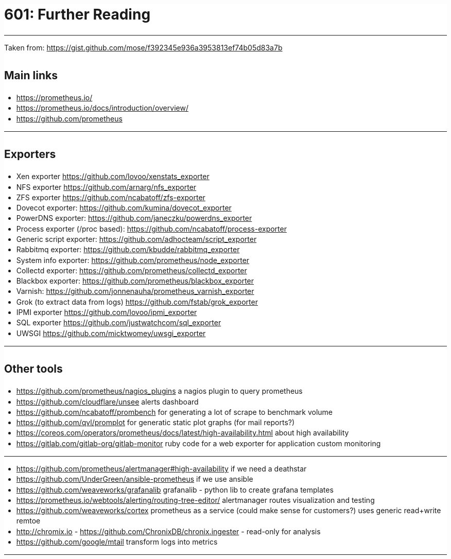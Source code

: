 
# 601: Further Reading

---

Taken from: https://gist.github.com/mose/f392345e936a3953813ef74b05d83a7b

## Main links

- https://prometheus.io/
- https://prometheus.io/docs/introduction/overview/
- https://github.com/prometheus

---

## Exporters

-  Xen exporter                      https://github.com/lovoo/xenstats_exporter
-  NFS exporter                      https://github.com/arnarg/nfs_exporter
-  ZFS exporter                      https://github.com/ncabatoff/zfs-exporter
-  Dovecot exporter:                 https://github.com/kumina/dovecot_exporter
-  PowerDNS exporter:                https://github.com/janeczku/powerdns_exporter
-  Process exporter (/proc based):   https://github.com/ncabatoff/process-exporter
-  Generic script exporter:          https://github.com/adhocteam/script_exporter
-  Rabbitmq exporter:                https://github.com/kbudde/rabbitmq_exporter
-  System info exporter:             https://github.com/prometheus/node_exporter
-  Collectd exporter:                https://github.com/prometheus/collectd_exporter
-  Blackbox exporter:                https://github.com/prometheus/blackbox_exporter
-  Varnish:                          https://github.com/jonnenauha/prometheus_varnish_exporter
-  Grok (to extract data from logs)  https://github.com/fstab/grok_exporter
-  IPMI exporter                     https://github.com/lovoo/ipmi_exporter
-  SQL exporter                      https://github.com/justwatchcom/sql_exporter
-  UWSGI                             https://github.com/micktwomey/uwsgi_exporter

---

## Other tools

- https://github.com/prometheus/nagios_plugins a nagios plugin to query prometheus
- https://github.com/cloudflare/unsee alerts dashboard
- https://github.com/ncabatoff/prombench for generating a lot of scrape to benchmark volume
- https://github.com/qvl/promplot for generatic static plot graphs (for mail reports?)
- https://coreos.com/operators/prometheus/docs/latest/high-availability.html about high availability
- https://gitlab.com/gitlab-org/gitlab-monitor ruby code for a web exporter for application custom monitoring

---

- https://github.com/prometheus/alertmanager#high-availability if we need a deathstar
- https://github.com/UnderGreen/ansible-prometheus if we use ansible
- https://github.com/weaveworks/grafanalib grafanalib - python lib to create grafana templates
- https://prometheus.io/webtools/alerting/routing-tree-editor/ alertmanager routes visualization and testing
- https://github.com/weaveworks/cortex prometheus as a service (could make sense for customers?) uses generic read+write remtoe
- http://chromix.io - https://github.com/ChronixDB/chronix.ingester - read-only for analysis
- https://github.com/google/mtail transform logs into metrics

---